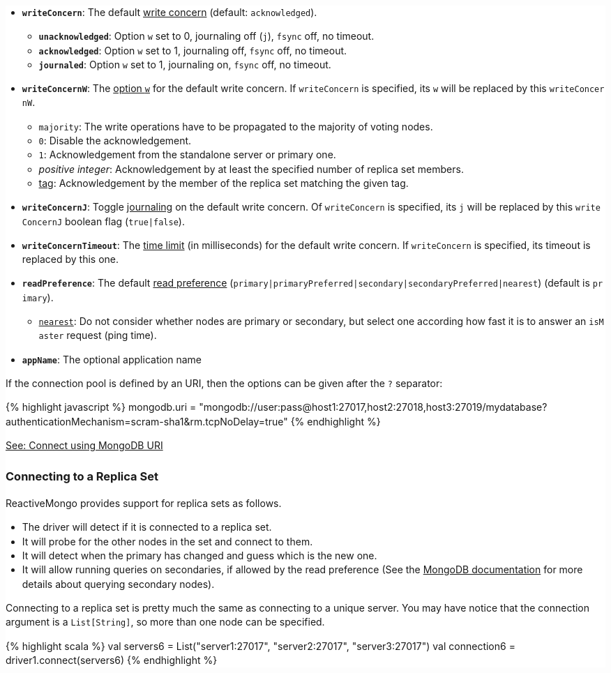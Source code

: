 - **`writeConcern`**: The default [write concern](http://docs.mongodb.org/manual/reference/write-concern/) (default: `acknowledged`).
  - **`unacknowledged`**: Option `w` set to 0, journaling off (`j`), `fsync` off, no timeout.
  - **`acknowledged`**: Option `w` set to 1, journaling off, `fsync` off, no timeout.
  - **`journaled`**: Option `w` set to 1, journaling on, `fsync` off, no timeout.
- **`writeConcernW`**: The [option `w`](http://docs.mongodb.org/manual/reference/write-concern/#w-option) for the default write concern. If `writeConcern` is specified, its `w` will be replaced by this `writeConcernW`.
  - `majority`: The write operations have to be propagated to the majority of voting nodes.
  - `0`: Disable the acknowledgement.
  - `1`: Acknowledgement from the standalone server or primary one.
  - *positive integer*: Acknowledgement by at least the specified number of replica set members.
  - [tag](http://docs.mongodb.org/manual/tutorial/configure-replica-set-tag-sets/#replica-set-configuration-tag-sets): Acknowledgement by the member of the replica set matching the given tag.
- **`writeConcernJ`**: Toggle [journaling](http://docs.mongodb.org/manual/reference/write-concern/#j-option) on the default write concern. Of `writeConcern` is specified, its `j` will be replaced by this `writeConcernJ` boolean flag (`true|false`).
- **`writeConcernTimeout`**: The [time limit](http://docs.mongodb.org/manual/reference/write-concern/#wtimeout) (in milliseconds) for the default write concern. If `writeConcern` is specified, its timeout is replaced by this one.
- **`readPreference`**: The default [read preference](../advanced-topics/read-preferences.html) (`primary|primaryPreferred|secondary|secondaryPreferred|nearest`) (default is `primary`).
  - [`nearest`](https://docs.mongodb.com/manual/reference/read-preference/#nearest): Do not consider whether nodes are primary or secondary, but select one according how fast it is to answer an `isMaster` request (ping time).

- **`appName`**: The optional application name

If the connection pool is defined by an URI, then the options can be given after the `?` separator:

{% highlight javascript %}
mongodb.uri = "mongodb://user:pass@host1:27017,host2:27018,host3:27019/mydatabase?authenticationMechanism=scram-sha1&rm.tcpNoDelay=true"
{% endhighlight %}

[See: Connect using MongoDB URI](#connect-using-mongodb-uri)

### Connecting to a Replica Set

ReactiveMongo provides support for replica sets as follows.

- The driver will detect if it is connected to a replica set.
- It will probe for the other nodes in the set and connect to them.
- It will detect when the primary has changed and guess which is the new one.
- It will allow running queries on secondaries, if allowed by the read preference (See the [MongoDB documentation](http://docs.mongodb.org/manual/applications/replication/#replica-set-read-preference) for more details about querying secondary nodes).

Connecting to a replica set is pretty much the same as connecting to a unique server. You may have notice that the connection argument is a `List[String]`, so more than one node can be specified.

{% highlight scala %}
val servers6 = List("server1:27017", "server2:27017", "server3:27017")
val connection6 = driver1.connect(servers6)
{% endhighlight %}
